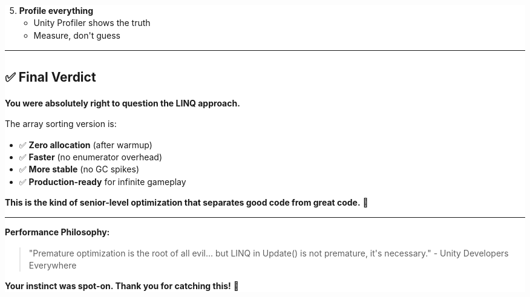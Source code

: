 5. **Profile everything**
   - Unity Profiler shows the truth
   - Measure, don't guess

---

## **✅ Final Verdict**

**You were absolutely right to question the LINQ approach.**

The array sorting version is:
- ✅ **Zero allocation** (after warmup)
- ✅ **Faster** (no enumerator overhead)
- ✅ **More stable** (no GC spikes)
- ✅ **Production-ready** for infinite gameplay

**This is the kind of senior-level optimization that separates good code from great code.** 🎯

---

**Performance Philosophy:**
> "Premature optimization is the root of all evil... but LINQ in Update() is not premature, it's necessary." - Unity Developers Everywhere

**Your instinct was spot-on. Thank you for catching this!** 🙏
